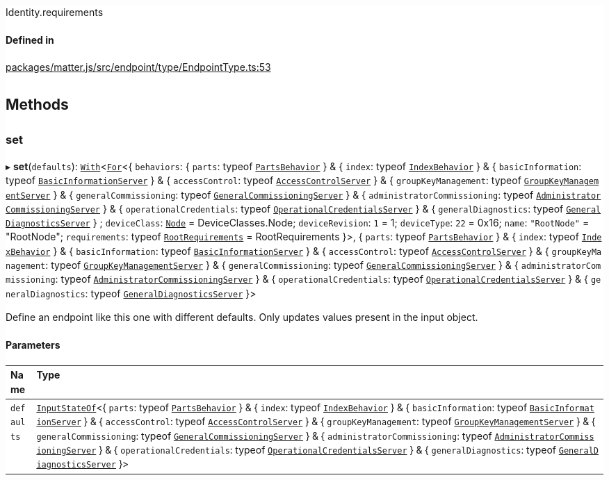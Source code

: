 Identity.requirements

#### Defined in

[packages/matter.js/src/endpoint/type/EndpointType.ts:53](https://github.com/project-chip/matter.js/blob/0c058ae17fdba4c0b89b8b13c309011d51782299/packages/matter.js/src/endpoint/type/EndpointType.ts#L53)

## Methods

### set

▸ **set**(`defaults`): [`With`](../modules/node_export._internal_.md#with)\<[`For`](../modules/behavior_cluster_export._internal_.EndpointType.md#for)\<\{ `behaviors`: \{ `parts`: typeof [`PartsBehavior`](../classes/node_export._internal_.PartsBehavior.md)  } & \{ `index`: typeof [`IndexBehavior`](../modules/node_export._internal_.IndexBehavior.md)  } & \{ `basicInformation`: typeof [`BasicInformationServer`](../modules/behavior_definitions_basic_information_export.BasicInformationServer.md)  } & \{ `accessControl`: typeof [`AccessControlServer`](../modules/behavior_definitions_access_control_export.AccessControlServer.md)  } & \{ `groupKeyManagement`: typeof [`GroupKeyManagementServer`](../classes/behavior_definitions_group_key_management_export.GroupKeyManagementServer.md)  } & \{ `generalCommissioning`: typeof [`GeneralCommissioningServer`](../modules/behavior_definitions_general_commissioning_export.GeneralCommissioningServer.md)  } & \{ `administratorCommissioning`: typeof [`AdministratorCommissioningServer`](../modules/behavior_definitions_administrator_commissioning_export.AdministratorCommissioningServer.md)  } & \{ `operationalCredentials`: typeof [`OperationalCredentialsServer`](../modules/behavior_definitions_operational_credentials_export.OperationalCredentialsServer.md)  } & \{ `generalDiagnostics`: typeof [`GeneralDiagnosticsServer`](../modules/behavior_definitions_general_diagnostics_export.GeneralDiagnosticsServer.md)  } ; `deviceClass`: [`Node`](../enums/device_export.DeviceClasses.md#node) = DeviceClasses.Node; `deviceRevision`: ``1`` = 1; `deviceType`: ``22`` = 0x16; `name`: ``"RootNode"`` = "RootNode"; `requirements`: typeof [`RootRequirements`](../modules/endpoint_definitions_system_RootEndpoint.RootRequirements.md) = RootRequirements }\>, \{ `parts`: typeof [`PartsBehavior`](../classes/node_export._internal_.PartsBehavior.md)  } & \{ `index`: typeof [`IndexBehavior`](../modules/node_export._internal_.IndexBehavior.md)  } & \{ `basicInformation`: typeof [`BasicInformationServer`](../modules/behavior_definitions_basic_information_export.BasicInformationServer.md)  } & \{ `accessControl`: typeof [`AccessControlServer`](../modules/behavior_definitions_access_control_export.AccessControlServer.md)  } & \{ `groupKeyManagement`: typeof [`GroupKeyManagementServer`](../classes/behavior_definitions_group_key_management_export.GroupKeyManagementServer.md)  } & \{ `generalCommissioning`: typeof [`GeneralCommissioningServer`](../modules/behavior_definitions_general_commissioning_export.GeneralCommissioningServer.md)  } & \{ `administratorCommissioning`: typeof [`AdministratorCommissioningServer`](../modules/behavior_definitions_administrator_commissioning_export.AdministratorCommissioningServer.md)  } & \{ `operationalCredentials`: typeof [`OperationalCredentialsServer`](../modules/behavior_definitions_operational_credentials_export.OperationalCredentialsServer.md)  } & \{ `generalDiagnostics`: typeof [`GeneralDiagnosticsServer`](../modules/behavior_definitions_general_diagnostics_export.GeneralDiagnosticsServer.md)  }\>

Define an endpoint like this one with different defaults.  Only updates values present in the input object.

#### Parameters

| Name | Type |
| :------ | :------ |
| `defaults` | [`InputStateOf`](../modules/behavior_cluster_export._internal_.SupportedBehaviors.md#inputstateof)\<\{ `parts`: typeof [`PartsBehavior`](../classes/node_export._internal_.PartsBehavior.md)  } & \{ `index`: typeof [`IndexBehavior`](../modules/node_export._internal_.IndexBehavior.md)  } & \{ `basicInformation`: typeof [`BasicInformationServer`](../modules/behavior_definitions_basic_information_export.BasicInformationServer.md)  } & \{ `accessControl`: typeof [`AccessControlServer`](../modules/behavior_definitions_access_control_export.AccessControlServer.md)  } & \{ `groupKeyManagement`: typeof [`GroupKeyManagementServer`](../classes/behavior_definitions_group_key_management_export.GroupKeyManagementServer.md)  } & \{ `generalCommissioning`: typeof [`GeneralCommissioningServer`](../modules/behavior_definitions_general_commissioning_export.GeneralCommissioningServer.md)  } & \{ `administratorCommissioning`: typeof [`AdministratorCommissioningServer`](../modules/behavior_definitions_administrator_commissioning_export.AdministratorCommissioningServer.md)  } & \{ `operationalCredentials`: typeof [`OperationalCredentialsServer`](../modules/behavior_definitions_operational_credentials_export.OperationalCredentialsServer.md)  } & \{ `generalDiagnostics`: typeof [`GeneralDiagnosticsServer`](../modules/behavior_definitions_general_diagnostics_export.GeneralDiagnosticsServer.md)  }\> |
